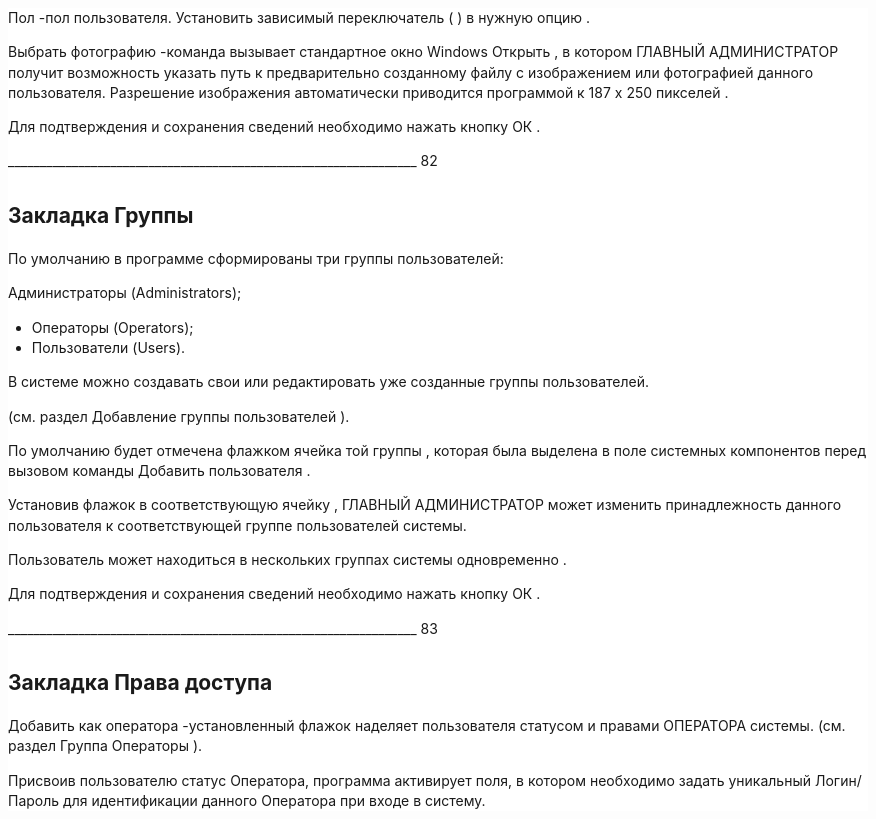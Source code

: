 

Пол -пол пользователя. Установить зависимый переключатель ( ) в нужную опцию .

Выбрать фотографию -команда вызывает стандартное окно Windows Открыть , в  котором  ГЛАВНЫЙ  АДМИНИСТРАТОР получит  возможность  указать  путь  к предварительно созданному файлу с изображением или фотографией данного пользователя. Разрешение изображения автоматически приводится программой к 187 х 250 пикселей .



Для подтверждения и сохранения сведений необходимо нажать кнопку ОК .

\_\_\_\_\_\_\_\_\_\_\_\_\_\_\_\_\_\_\_\_\_\_\_\_\_\_\_\_\_\_\_\_\_\_\_\_\_\_\_\_\_\_\_\_\_\_\_\_\_\_\_\_\_\_\_\_\_\_\_\_\_\_\_\_ 82





## Закладка Группы



По умолчанию в программе сформированы три группы пользователей:



Администраторы (Administrators);



- Операторы (Operators);
- Пользователи (Users).



В  системе  можно  создавать  свои  или  редактировать  уже  созданные группы пользователей.

(см. раздел Добавление группы пользователей ).

По умолчанию будет отмечена флажком ячейка той группы , которая была выделена в поле системных компонентов перед вызовом команды Добавить пользователя .

Установив флажок в соответствующую ячейку , ГЛАВНЫЙ АДМИНИСТРАТОР может  изменить принадлежность  данного  пользователя  к  соответствующей группе пользователей системы.

Пользователь может находиться в нескольких группах системы одновременно .

Для подтверждения и сохранения сведений необходимо нажать кнопку ОК .

\_\_\_\_\_\_\_\_\_\_\_\_\_\_\_\_\_\_\_\_\_\_\_\_\_\_\_\_\_\_\_\_\_\_\_\_\_\_\_\_\_\_\_\_\_\_\_\_\_\_\_\_\_\_\_\_\_\_\_\_\_\_\_\_ 83



## Закладка Права доступа



Добавить как оператора -установленный флажок наделяет пользователя статусом и правами ОПЕРАТОРА системы. (см. раздел Группа Операторы ).

Присвоив  пользователю статус  Оператора,  программа  активирует  поля,  в  котором необходимо задать уникальный Логин/Пароль для идентификации данного Оператора при входе в систему.
